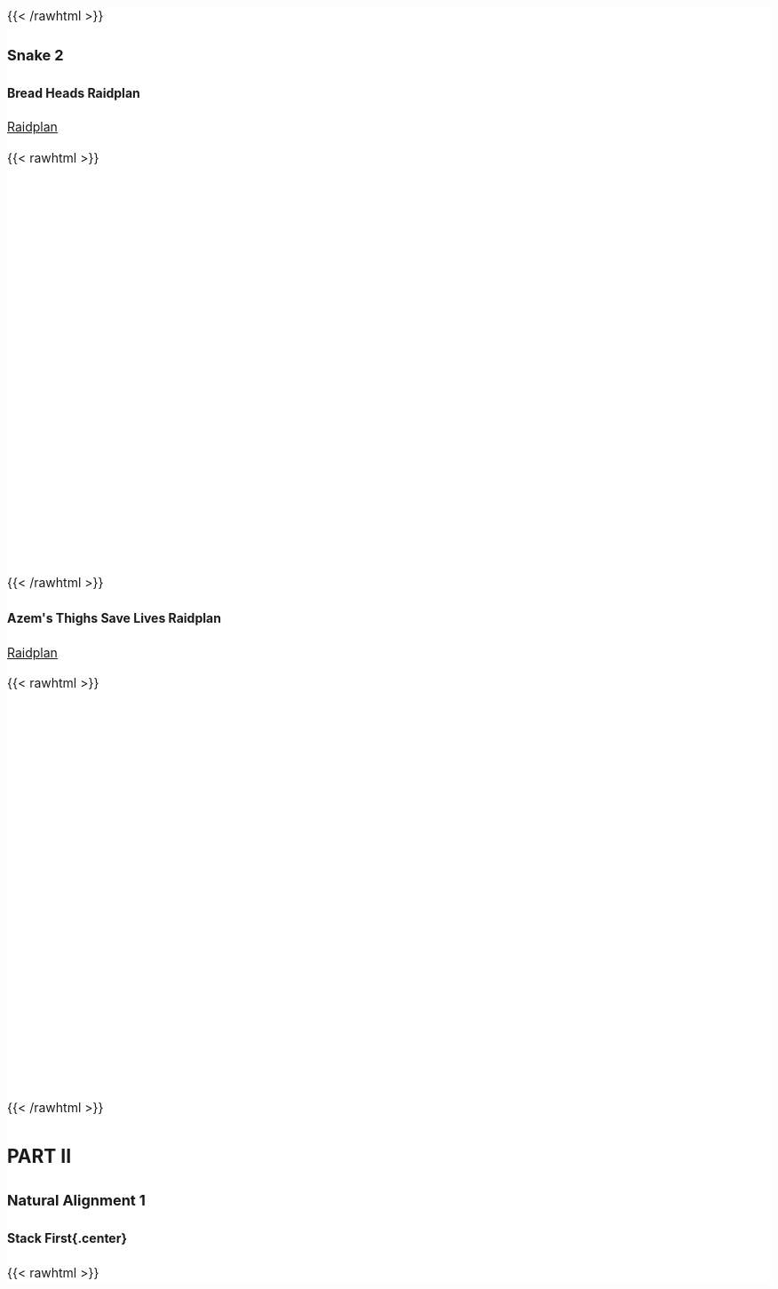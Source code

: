 {{< /rawhtml >}}


### Snake 2

#### Bread Heads Raidplan

[Raidplan](https://raidplan.io/plan/iIg1Tc6iOZ4O8N7V)

{{< rawhtml >}}

<div class="videoEmbed" style="padding-bottom:50%">
	<iframe 
		class="videoFrame"
		width="100%" 
		height="100%" 
		src="https://raidplan.io/plan/iIg1Tc6iOZ4O8N7V" 
		title="" 
		frameborder="0"
	></iframe>
</div>

{{< /rawhtml >}}

#### Azem's Thighs Save Lives Raidplan

[Raidplan](https://raidplan.io/plan/Tli_HirIXtjYdBH_)

{{< rawhtml >}}

<div class="videoEmbed" style="padding-bottom:50%">
	<iframe 
		class="videoFrame"
		width="100%" 
		height="100%" 
		src="https://raidplan.io/plan/Tli_HirIXtjYdBH_" 
		title="" 
		frameborder="0"
	></iframe>
</div>

{{< /rawhtml >}}

## PART II

### Natural Alignment 1
#### Stack First{.center}

{{< rawhtml >}}